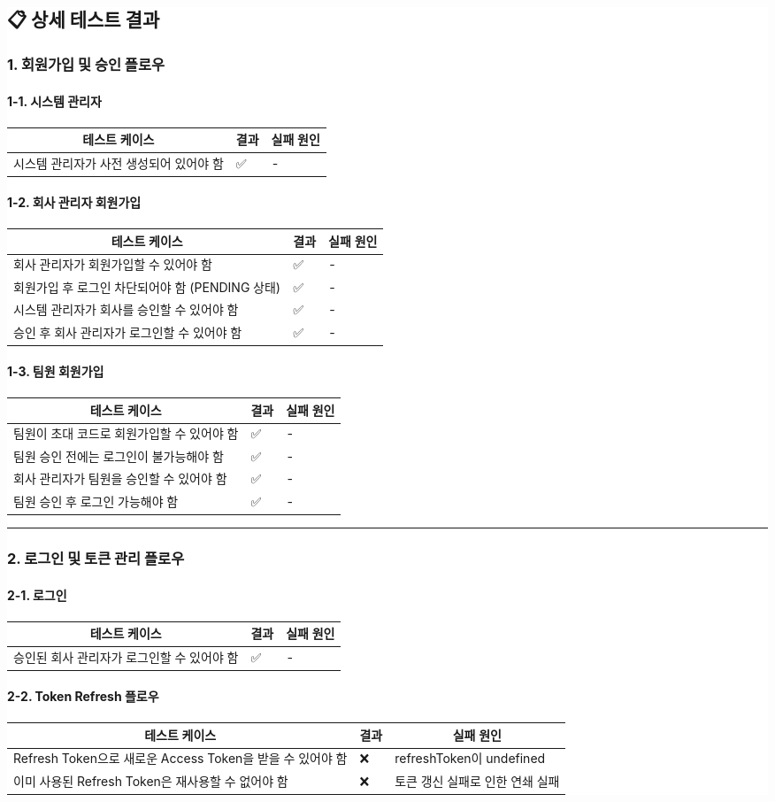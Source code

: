 
## 📋 상세 테스트 결과

### 1. 회원가입 및 승인 플로우

#### 1-1. 시스템 관리자

| 테스트 케이스                           | 결과 | 실패 원인 |
| --------------------------------------- | ---- | --------- |
| 시스템 관리자가 사전 생성되어 있어야 함 | ✅   | -         |

#### 1-2. 회사 관리자 회원가입

| 테스트 케이스                                   | 결과 | 실패 원인 |
| ----------------------------------------------- | ---- | --------- |
| 회사 관리자가 회원가입할 수 있어야 함           | ✅   | -         |
| 회원가입 후 로그인 차단되어야 함 (PENDING 상태) | ✅   | -         |
| 시스템 관리자가 회사를 승인할 수 있어야 함      | ✅   | -         |
| 승인 후 회사 관리자가 로그인할 수 있어야 함     | ✅   | -         |

#### 1-3. 팀원 회원가입

| 테스트 케이스                              | 결과 | 실패 원인 |
| ------------------------------------------ | ---- | --------- |
| 팀원이 초대 코드로 회원가입할 수 있어야 함 | ✅   | -         |
| 팀원 승인 전에는 로그인이 불가능해야 함    | ✅   | -         |
| 회사 관리자가 팀원을 승인할 수 있어야 함   | ✅   | -         |
| 팀원 승인 후 로그인 가능해야 함            | ✅   | -         |

---

### 2. 로그인 및 토큰 관리 플로우

#### 2-1. 로그인

| 테스트 케이스                              | 결과 | 실패 원인 |
| ------------------------------------------ | ---- | --------- |
| 승인된 회사 관리자가 로그인할 수 있어야 함 | ✅   | -         |

#### 2-2. Token Refresh 플로우

| 테스트 케이스                                             | 결과 | 실패 원인                       |
| --------------------------------------------------------- | ---- | ------------------------------- |
| Refresh Token으로 새로운 Access Token을 받을 수 있어야 함 | ❌   | refreshToken이 undefined        |
| 이미 사용된 Refresh Token은 재사용할 수 없어야 함         | ❌   | 토큰 갱신 실패로 인한 연쇄 실패 |
